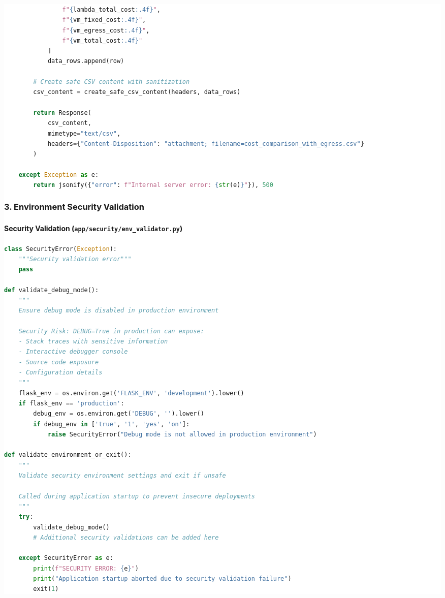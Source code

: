 ```python
                f"{lambda_total_cost:.4f}",
                f"{vm_fixed_cost:.4f}",
                f"{vm_egress_cost:.4f}",
                f"{vm_total_cost:.4f}"
            ]
            data_rows.append(row)
        
        # Create safe CSV content with sanitization
        csv_content = create_safe_csv_content(headers, data_rows)
        
        return Response(
            csv_content,
            mimetype="text/csv",
            headers={"Content-Disposition": "attachment; filename=cost_comparison_with_egress.csv"}
        )
        
    except Exception as e:
        return jsonify({"error": f"Internal server error: {str(e)}"}), 500
```

### 3. Environment Security Validation

#### Security Validation (`app/security/env_validator.py`)

```python
class SecurityError(Exception):
    """Security validation error"""
    pass

def validate_debug_mode():
    """
    Ensure debug mode is disabled in production environment
    
    Security Risk: DEBUG=True in production can expose:
    - Stack traces with sensitive information
    - Interactive debugger console
    - Source code exposure
    - Configuration details
    """
    flask_env = os.environ.get('FLASK_ENV', 'development').lower()
    if flask_env == 'production':
        debug_env = os.environ.get('DEBUG', '').lower()
        if debug_env in ['true', '1', 'yes', 'on']:
            raise SecurityError("Debug mode is not allowed in production environment")

def validate_environment_or_exit():
    """
    Validate security environment settings and exit if unsafe
    
    Called during application startup to prevent insecure deployments
    """
    try:
        validate_debug_mode()
        # Additional security validations can be added here
        
    except SecurityError as e:
        print(f"SECURITY ERROR: {e}")
        print("Application startup aborted due to security validation failure")
        exit(1)
```
